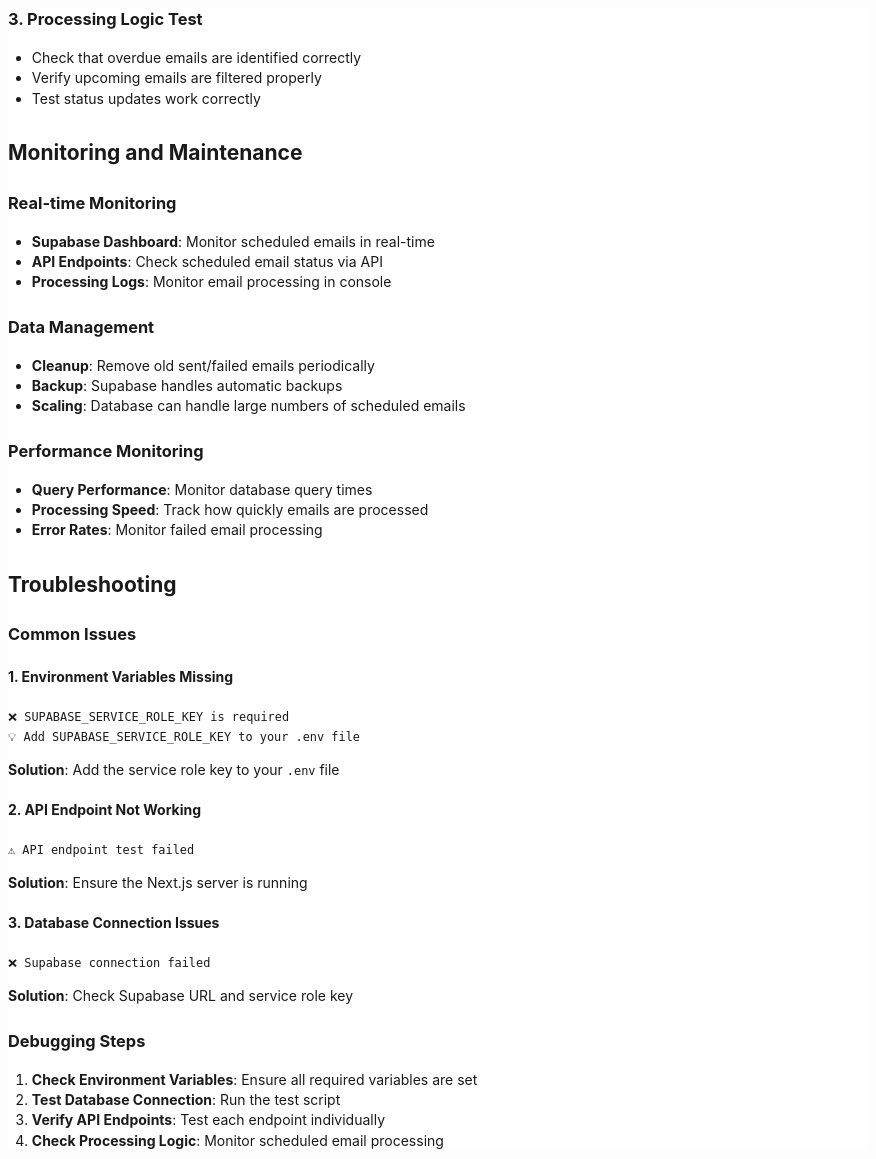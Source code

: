 ### 3. **Processing Logic Test**
- Check that overdue emails are identified correctly
- Verify upcoming emails are filtered properly
- Test status updates work correctly

## Monitoring and Maintenance

### **Real-time Monitoring**
- **Supabase Dashboard**: Monitor scheduled emails in real-time
- **API Endpoints**: Check scheduled email status via API
- **Processing Logs**: Monitor email processing in console

### **Data Management**
- **Cleanup**: Remove old sent/failed emails periodically
- **Backup**: Supabase handles automatic backups
- **Scaling**: Database can handle large numbers of scheduled emails

### **Performance Monitoring**
- **Query Performance**: Monitor database query times
- **Processing Speed**: Track how quickly emails are processed
- **Error Rates**: Monitor failed email processing

## Troubleshooting

### **Common Issues**

#### 1. **Environment Variables Missing**
```bash
❌ SUPABASE_SERVICE_ROLE_KEY is required
💡 Add SUPABASE_SERVICE_ROLE_KEY to your .env file
```
**Solution**: Add the service role key to your `.env` file

#### 2. **API Endpoint Not Working**
```bash
⚠️ API endpoint test failed
```
**Solution**: Ensure the Next.js server is running

#### 3. **Database Connection Issues**
```bash
❌ Supabase connection failed
```
**Solution**: Check Supabase URL and service role key

### **Debugging Steps**
1. **Check Environment Variables**: Ensure all required variables are set
2. **Test Database Connection**: Run the test script
3. **Verify API Endpoints**: Test each endpoint individually
4. **Check Processing Logic**: Monitor scheduled email processing
